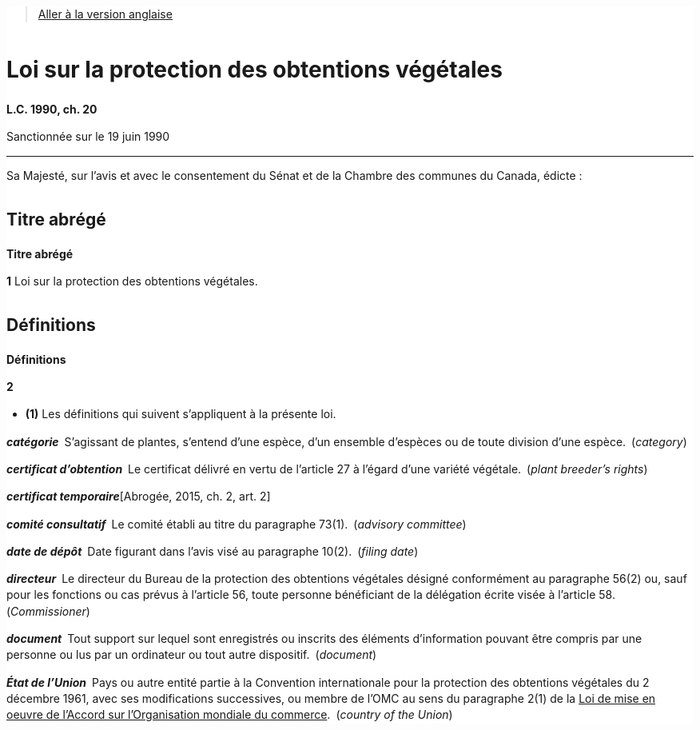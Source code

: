 > [Aller à la version anglaise](/en/Acts/Statutes%20of%20Canada/1990/c.%2020.md)

# Loi sur la protection des obtentions végétales

**L.C. 1990, ch. 20**


Sanctionnée sur le 19 juin 1990

----------



Sa Majesté, sur l’avis et avec le consentement du Sénat et de la Chambre des communes du Canada, édicte :






## Titre abrégé



**Titre abrégé**

**1** Loi sur la protection des obtentions végétales.




## Définitions



**Définitions**

**2** 

- **(1)** Les définitions qui suivent s’appliquent à la présente loi.

***catégorie*** S’agissant de plantes, s’entend d’une espèce, d’un ensemble d’espèces ou de toute division d’une espèce. (*category*)

***certificat d’obtention*** Le certificat délivré en vertu de l’article 27 à l’égard d’une variété végétale. (*plant breeder’s rights*)

***certificat temporaire***[Abrogée, 2015, ch. 2, art. 2]

***comité consultatif*** Le comité établi au titre du paragraphe 73(1). (*advisory committee*)

***date de dépôt*** Date figurant dans l’avis visé au paragraphe 10(2). (*filing date*)

***directeur*** Le directeur du Bureau de la protection des obtentions végétales désigné conformément au paragraphe 56(2) ou, sauf pour les fonctions ou cas prévus à l’article 56, toute personne bénéficiant de la délégation écrite visée à l’article 58. (*Commissioner*)

***document*** Tout support sur lequel sont enregistrés ou inscrits des éléments d’information pouvant être compris par une personne ou lus par un ordinateur ou tout autre dispositif. (*document*)

***État de l’Union*** Pays ou autre entité partie à la Convention internationale pour la protection des obtentions végétales du 2 décembre 1961, avec ses modifications successives, ou membre de l’OMC au sens du paragraphe 2(1) de la [Loi de mise en oeuvre de l’Accord sur l’Organisation mondiale du commerce](/fr/Lois/Lois%20du%20Canada/1994/ch.%2047.md). (*country of the Union*)

